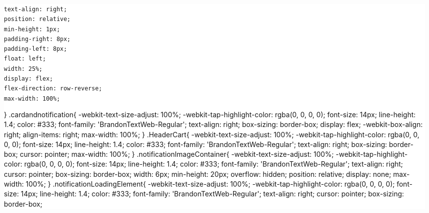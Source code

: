     text-align: right;
    position: relative;
    min-height: 1px;
    padding-right: 8px;
    padding-left: 8px;
    float: left;
    width: 25%;
    display: flex;
    flex-direction: row-reverse;
    max-width: 100%;
}
.cardandnotification{
    -webkit-text-size-adjust: 100%;
    -webkit-tap-highlight-color: rgba(0, 0, 0, 0);
    font-size: 14px;
    line-height: 1.4;
    color: #333;
    font-family: 'BrandonTextWeb-Regular';
    text-align: right;
    box-sizing: border-box;
    display: flex;
    -webkit-box-align: right;
    align-items: right;
    max-width: 100%;
}
.HeaderCart{
    -webkit-text-size-adjust: 100%;
    -webkit-tap-highlight-color: rgba(0, 0, 0, 0);
    font-size: 14px;
    line-height: 1.4;
    color: #333;
    font-family: 'BrandonTextWeb-Regular';
    text-align: right;
    box-sizing: border-box;
    cursor: pointer;
    max-width: 100%;
}
.notificationImageContainer{
    -webkit-text-size-adjust: 100%;
    -webkit-tap-highlight-color: rgba(0, 0, 0, 0);
    font-size: 14px;
    line-height: 1.4;
    color: #333;
    font-family: 'BrandonTextWeb-Regular';
    text-align: right;
    cursor: pointer;
    box-sizing: border-box;
    width: 6px;
    min-height: 20px;
    overflow: hidden;
    position: relative;
    display: none;
    max-width: 100%;
}
.notificationLoadingElement{
    -webkit-text-size-adjust: 100%;
    -webkit-tap-highlight-color: rgba(0, 0, 0, 0);
    font-size: 14px;
    line-height: 1.4;
    color: #333;
    font-family: 'BrandonTextWeb-Regular';
    text-align: right;
    cursor: pointer;
    box-sizing: border-box;